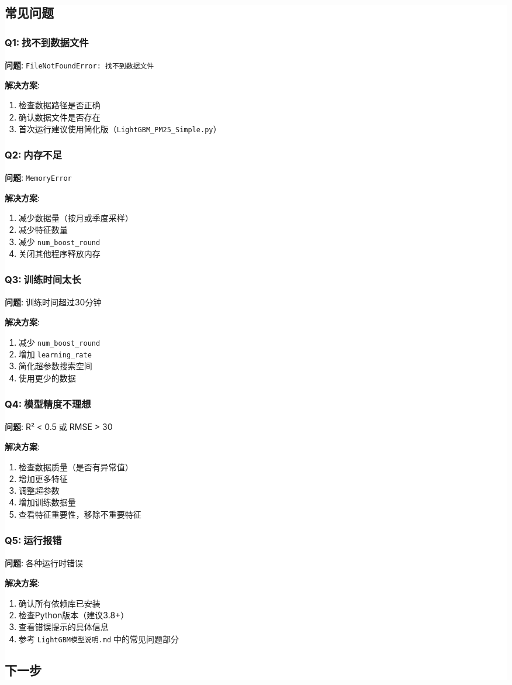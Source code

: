 ## 常见问题

### Q1: 找不到数据文件

**问题**: `FileNotFoundError: 找不到数据文件`

**解决方案**:
1. 检查数据路径是否正确
2. 确认数据文件是否存在
3. 首次运行建议使用简化版（`LightGBM_PM25_Simple.py`）

### Q2: 内存不足

**问题**: `MemoryError`

**解决方案**:
1. 减少数据量（按月或季度采样）
2. 减少特征数量
3. 减少 `num_boost_round`
4. 关闭其他程序释放内存

### Q3: 训练时间太长

**问题**: 训练时间超过30分钟

**解决方案**:
1. 减少 `num_boost_round`
2. 增加 `learning_rate`
3. 简化超参数搜索空间
4. 使用更少的数据

### Q4: 模型精度不理想

**问题**: R² < 0.5 或 RMSE > 30

**解决方案**:
1. 检查数据质量（是否有异常值）
2. 增加更多特征
3. 调整超参数
4. 增加训练数据量
5. 查看特征重要性，移除不重要特征

### Q5: 运行报错

**问题**: 各种运行时错误

**解决方案**:
1. 确认所有依赖库已安装
2. 检查Python版本（建议3.8+）
3. 查看错误提示的具体信息
4. 参考 `LightGBM模型说明.md` 中的常见问题部分

## 下一步

